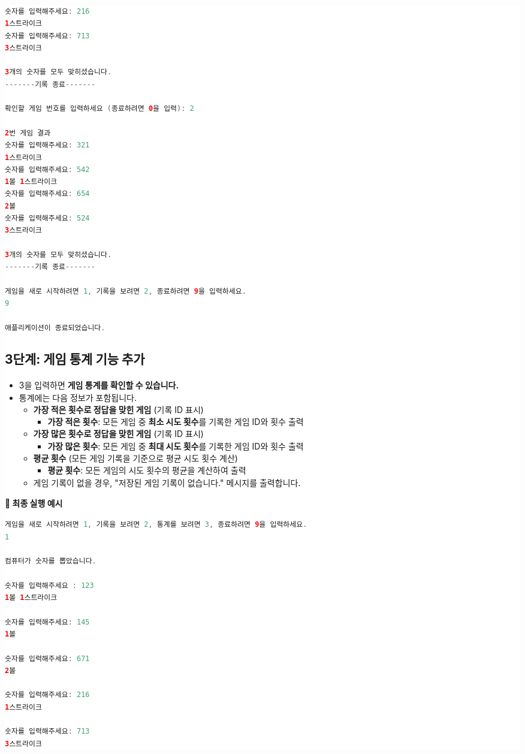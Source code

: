```kotlin
숫자를 입력해주세요: 216
1스트라이크
숫자를 입력해주세요: 713
3스트라이크

3개의 숫자를 모두 맞히셨습니다.
-------기록 종료-------

확인할 게임 번호를 입력하세요 (종료하려면 0을 입력): 2

2번 게임 결과
숫자를 입력해주세요: 321
1스트라이크
숫자를 입력해주세요: 542
1볼 1스트라이크
숫자를 입력해주세요: 654
2볼
숫자를 입력해주세요: 524
3스트라이크

3개의 숫자를 모두 맞히셨습니다.
-------기록 종료-------

게임을 새로 시작하려면 1, 기록을 보려면 2, 종료하려면 9을 입력하세요.
9

애플리케이션이 종료되었습니다.
```

## 3단계: **게임 통계 기능 추가**

- 3을 입력하면 **게임 통계를 확인할 수 있습니다.**
- 통계에는 다음 정보가 포함됩니다.
    - **가장 적은 횟수로 정답을 맞힌 게임** (기록 ID 표시)
        - **가장 적은 횟수**: 모든 게임 중 **최소 시도 횟수**를 기록한 게임 ID와 횟수 출력
    - **가장 많은 횟수로 정답을 맞힌 게임** (기록 ID 표시)
        - **가장 많은 횟수**: 모든 게임 중 **최대 시도 횟수**를 기록한 게임 ID와 횟수 출력
    - **평균 횟수** (모든 게임 기록을 기준으로 평균 시도 횟수 계산)
        - **평균 횟수**: 모든 게임의 시도 횟수의 평균을 계산하여 출력
    - 게임 기록이 없을 경우, "저장된 게임 기록이 없습니다." 메시지를 출력합니다.

**📌 최종 실행 예시**

```kotlin
게임을 새로 시작하려면 1, 기록을 보려면 2, 통계를 보려면 3, 종료하려면 9을 입력하세요.
1

컴퓨터가 숫자를 뽑았습니다.

숫자를 입력해주세요 : 123
1볼 1스트라이크

숫자를 입력해주세요: 145
1볼

숫자를 입력해주세요: 671
2볼

숫자를 입력해주세요: 216
1스트라이크

숫자를 입력해주세요: 713
3스트라이크

```